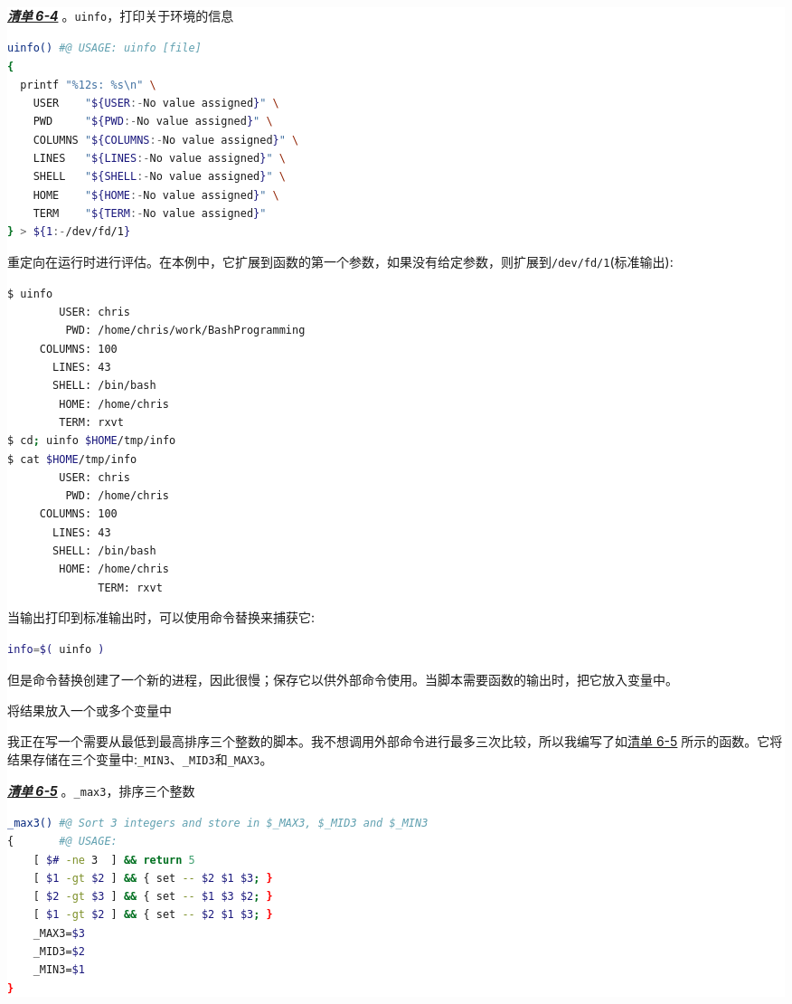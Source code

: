 [***清单 6-4***](#_list4) 。`uinfo`，打印关于环境的信息

```sh
uinfo() #@ USAGE: uinfo [file]
{
  printf "%12s: %s\n" \
    USER    "${USER:-No value assigned}" \
    PWD     "${PWD:-No value assigned}" \
    COLUMNS "${COLUMNS:-No value assigned}" \
    LINES   "${LINES:-No value assigned}" \
    SHELL   "${SHELL:-No value assigned}" \
    HOME    "${HOME:-No value assigned}" \
    TERM    "${TERM:-No value assigned}"
} > ${1:-/dev/fd/1}
```

重定向在运行时进行评估。在本例中，它扩展到函数的第一个参数，如果没有给定参数，则扩展到`/dev/fd/1`(标准输出):

```sh
$ uinfo
        USER: chris
         PWD: /home/chris/work/BashProgramming
     COLUMNS: 100
       LINES: 43
       SHELL: /bin/bash
        HOME: /home/chris
        TERM: rxvt
$ cd; uinfo $HOME/tmp/info
$ cat $HOME/tmp/info
        USER: chris
         PWD: /home/chris
     COLUMNS: 100
       LINES: 43
       SHELL: /bin/bash
        HOME: /home/chris
              TERM: rxvt
```

当输出打印到标准输出时，可以使用命令替换来捕获它:

```sh
info=$( uinfo )
```

但是命令替换创建了一个新的进程，因此很慢；保存它以供外部命令使用。当脚本需要函数的输出时，把它放入变量中。

将结果放入一个或多个变量中

我正在写一个需要从最低到最高排序三个整数的脚本。我不想调用外部命令进行最多三次比较，所以我编写了如[清单 6-5](#list5) 所示的函数。它将结果存储在三个变量中:`_MIN3`、`_MID3`和`_MAX3`。

[***清单 6-5***](#_list5) 。`_max3`，排序三个整数

```sh
_max3() #@ Sort 3 integers and store in $_MAX3, $_MID3 and $_MIN3
{       #@ USAGE:
    [ $# -ne 3  ] && return 5
    [ $1 -gt $2 ] && { set -- $2 $1 $3; }
    [ $2 -gt $3 ] && { set -- $1 $3 $2; }
    [ $1 -gt $2 ] && { set -- $2 $1 $3; }
    _MAX3=$3
    _MID3=$2
    _MIN3=$1
}
```
